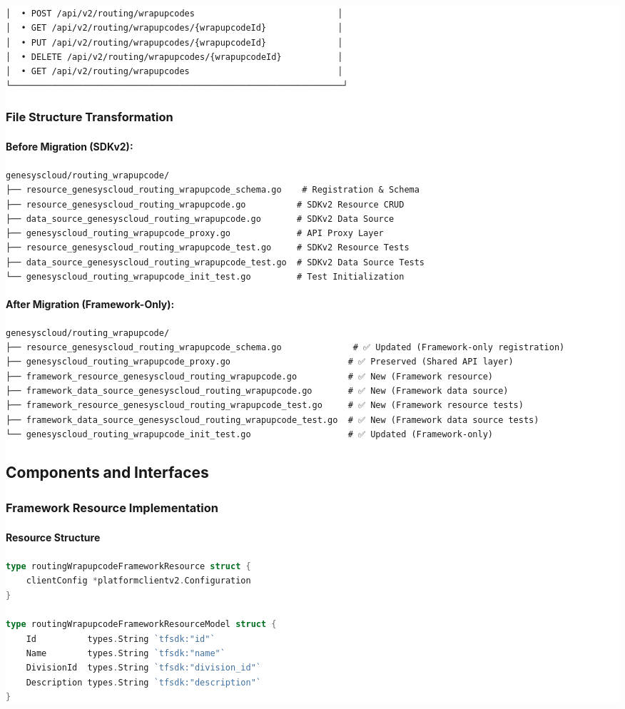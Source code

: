 ```
│  • POST /api/v2/routing/wrapupcodes                            │
│  • GET /api/v2/routing/wrapupcodes/{wrapupcodeId}              │
│  • PUT /api/v2/routing/wrapupcodes/{wrapupcodeId}              │
│  • DELETE /api/v2/routing/wrapupcodes/{wrapupcodeId}           │
│  • GET /api/v2/routing/wrapupcodes                             │
└─────────────────────────────────────────────────────────────────┘
```

### File Structure Transformation

#### Before Migration (SDKv2):
```
genesyscloud/routing_wrapupcode/
├── resource_genesyscloud_routing_wrapupcode_schema.go    # Registration & Schema
├── resource_genesyscloud_routing_wrapupcode.go          # SDKv2 Resource CRUD
├── data_source_genesyscloud_routing_wrapupcode.go       # SDKv2 Data Source
├── genesyscloud_routing_wrapupcode_proxy.go             # API Proxy Layer
├── resource_genesyscloud_routing_wrapupcode_test.go     # SDKv2 Resource Tests
├── data_source_genesyscloud_routing_wrapupcode_test.go  # SDKv2 Data Source Tests
└── genesyscloud_routing_wrapupcode_init_test.go         # Test Initialization
```

#### After Migration (Framework-Only):
```
genesyscloud/routing_wrapupcode/
├── resource_genesyscloud_routing_wrapupcode_schema.go              # ✅ Updated (Framework-only registration)
├── genesyscloud_routing_wrapupcode_proxy.go                       # ✅ Preserved (Shared API layer)
├── framework_resource_genesyscloud_routing_wrapupcode.go          # ✅ New (Framework resource)
├── framework_data_source_genesyscloud_routing_wrapupcode.go       # ✅ New (Framework data source)
├── framework_resource_genesyscloud_routing_wrapupcode_test.go     # ✅ New (Framework resource tests)
├── framework_data_source_genesyscloud_routing_wrapupcode_test.go  # ✅ New (Framework data source tests)
└── genesyscloud_routing_wrapupcode_init_test.go                   # ✅ Updated (Framework-only)
```

## Components and Interfaces

### Framework Resource Implementation

#### Resource Structure
```go
type routingWrapupcodeFrameworkResource struct {
    clientConfig *platformclientv2.Configuration
}

type routingWrapupcodeFrameworkResourceModel struct {
    Id          types.String `tfsdk:"id"`
    Name        types.String `tfsdk:"name"`
    DivisionId  types.String `tfsdk:"division_id"`
    Description types.String `tfsdk:"description"`
}
```
